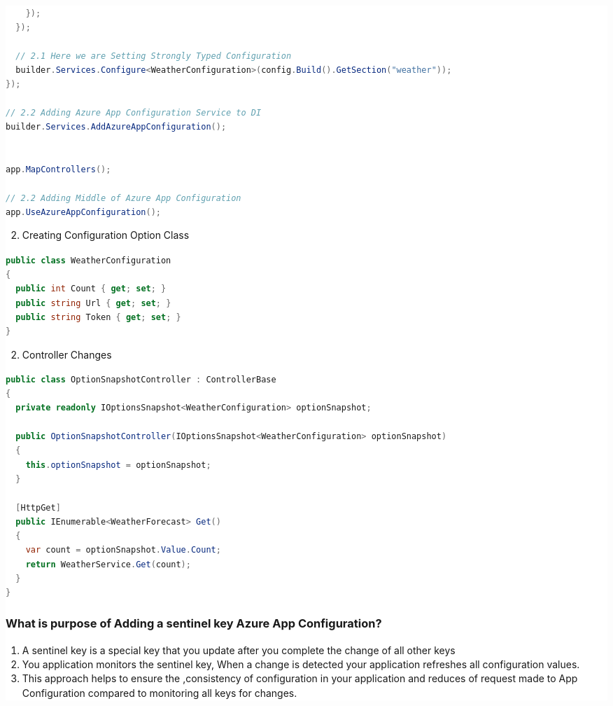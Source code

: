 ```c#
    });
  });

  // 2.1 Here we are Setting Strongly Typed Configuration 
  builder.Services.Configure<WeatherConfiguration>(config.Build().GetSection("weather"));
});

// 2.2 Adding Azure App Configuration Service to DI
builder.Services.AddAzureAppConfiguration();


app.MapControllers();

// 2.2 Adding Middle of Azure App Configuration
app.UseAzureAppConfiguration();
```
2. Creating Configuration Option Class
```c#
public class WeatherConfiguration
{
  public int Count { get; set; }
  public string Url { get; set; }
  public string Token { get; set; }
}
```
2. Controller Changes
```c#
public class OptionSnapshotController : ControllerBase
{
  private readonly IOptionsSnapshot<WeatherConfiguration> optionSnapshot;

  public OptionSnapshotController(IOptionsSnapshot<WeatherConfiguration> optionSnapshot)
  {
    this.optionSnapshot = optionSnapshot;
  }

  [HttpGet]
  public IEnumerable<WeatherForecast> Get()
  {
    var count = optionSnapshot.Value.Count;
    return WeatherService.Get(count);
  }
}
```

### What is purpose of Adding a sentinel key Azure App Configuration?
1. A sentinel key is a special key that you update after you complete the change of all other keys
2. You application monitors the sentinel key, When a change is detected your application refreshes all configuration values. 
3. This approach helps to ensure the ,consistency of configuration in your application and reduces of request made to App Configuration compared to monitoring all keys for changes.
